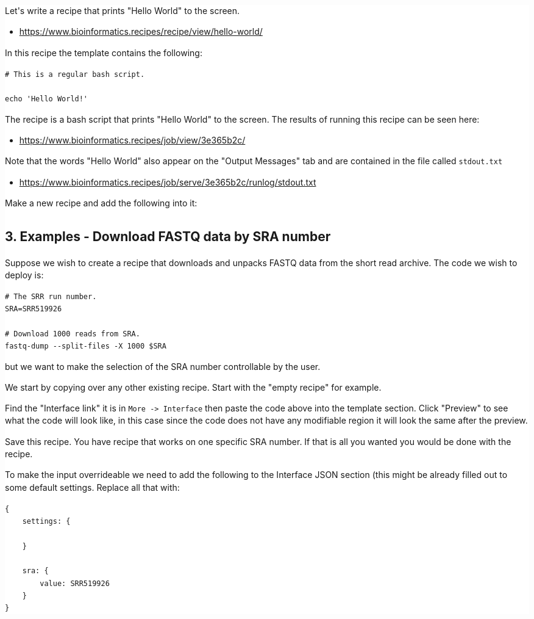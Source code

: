Let's write a recipe that prints "Hello World" to the screen.

* https://www.bioinformatics.recipes/recipe/view/hello-world/

In this recipe the template contains the following:

    # This is a regular bash script.

    echo 'Hello World!'

The recipe is a bash script that prints "Hello World" to the screen. The results of running this recipe can be seen here:

* https://www.bioinformatics.recipes/job/view/3e365b2c/

Note that the words "Hello World" also appear on the "Output Messages" tab and are contained in the file called `stdout.txt`

* https://www.bioinformatics.recipes/job/serve/3e365b2c/runlog/stdout.txt

Make a new recipe and add the following into it:

## 3. Examples - Download FASTQ data by SRA number

Suppose we wish to create a recipe that downloads and unpacks FASTQ data from the short read archive.
The code we wish to deploy is:

    # The SRR run number.
    SRA=SRR519926

    # Download 1000 reads from SRA.
    fastq-dump --split-files -X 1000 $SRA

but we want to make the selection of the SRA number controllable by the user.

We start by copying over any other existing recipe. Start with the "empty recipe" for example.

Find the "Interface link"  it is in `More -> Interface` then paste the code above into the template section. Click "Preview" to see what the code will look like, in this case since the code does not have any modifiable region it will look the same after the preview.

Save this recipe. You have recipe that works on one specific SRA number. If that is all you wanted you would be done with the recipe.

To make the input overrideable we need to add the following to the Interface JSON section (this might be already filled out to some default settings. Replace all that with:

    {
        settings: {

        }

        sra: {
            value: SRR519926
        }
    }
